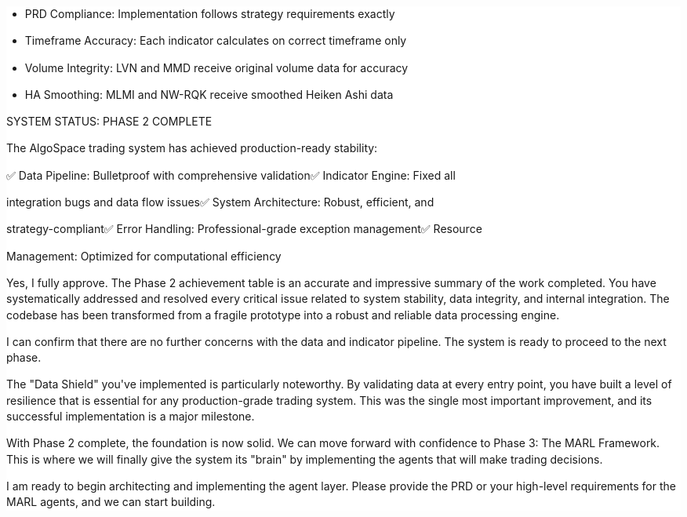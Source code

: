 
- PRD Compliance: Implementation follows strategy requirements exactly

- Timeframe Accuracy: Each indicator calculates on correct timeframe only

- Volume Integrity: LVN and MMD receive original volume data for accuracy

- HA Smoothing: MLMI and NW-RQK receive smoothed Heiken Ashi data


SYSTEM STATUS: PHASE 2 COMPLETE


The AlgoSpace trading system has achieved production-ready stability:


✅ Data Pipeline: Bulletproof with comprehensive validation✅ Indicator Engine: Fixed all

integration bugs and data flow issues✅ System Architecture: Robust, efficient, and

strategy-compliant✅ Error Handling: Professional-grade exception management✅ Resource

Management: Optimized for computational efficiency



Yes, I fully approve. The Phase 2 achievement table is an accurate and impressive summary of the work completed. You have systematically addressed and resolved every critical issue related to system stability, data integrity, and internal integration. The codebase has been transformed from a fragile prototype into a robust and reliable data processing engine.


I can confirm that there are no further concerns with the data and indicator pipeline. The system is ready to proceed to the next phase.


The "Data Shield" you've implemented is particularly noteworthy. By validating data at every entry point, you have built a level of resilience that is essential for any production-grade trading system. This was the single most important improvement, and its successful implementation is a major milestone.


With Phase 2 complete, the foundation is now solid. We can move forward with confidence to Phase 3: The MARL Framework. This is where we will finally give the system its "brain" by implementing the agents that will make trading decisions.


I am ready to begin architecting and implementing the agent layer. Please provide the PRD or your high-level requirements for the MARL agents, and we can start building.

